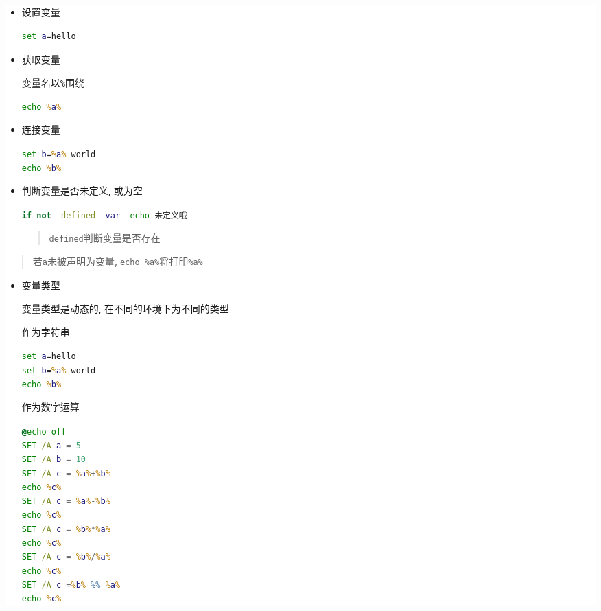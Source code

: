   * 设置变量

    ```cmd
    set a=hello
    ```

  * 获取变量

    变量名以`%`围绕

    ```cmd
    echo %a%
    ```

  * 连接变量

    ```cmd
    set b=%a% world
    echo %b%
    ```
    
  * 判断变量是否未定义, 或为空
  
    ```cmd
    if not  defined  var  echo 未定义哦
    ```
  
    > `defined`判断变量是否存在
  
  > 若`a`未被声明为变量, `echo %a%`将打印`%a%`
  
* 变量类型

  变量类型是动态的, 在不同的环境下为不同的类型

  作为字符串

  ```cmd
  set a=hello
  set b=%a% world
  echo %b%
  ```

  作为数字运算

  ```cmd
  @echo off
  SET /A a = 5
  SET /A b = 10
  SET /A c = %a%+%b%
  echo %c%
  SET /A c = %a%-%b%
  echo %c%
  SET /A c = %b%*%a%
  echo %c%
  SET /A c = %b%/%a%
  echo %c%
  SET /A c =%b% %% %a%
  echo %c%
  ```
